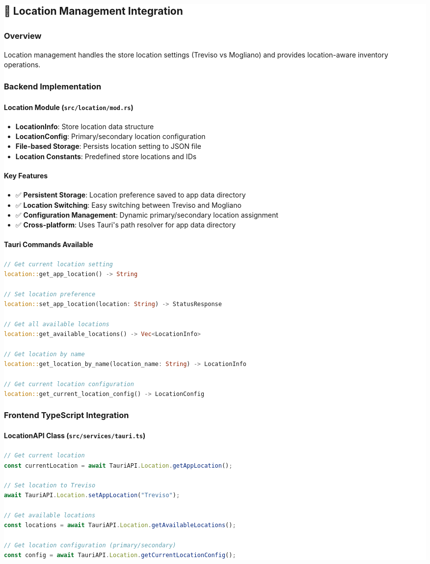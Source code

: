 ## 📍 Location Management Integration

### Overview
Location management handles the store location settings (Treviso vs Mogliano) and provides location-aware inventory operations.

### Backend Implementation

#### Location Module (`src/location/mod.rs`)
- **LocationInfo**: Store location data structure
- **LocationConfig**: Primary/secondary location configuration
- **File-based Storage**: Persists location setting to JSON file
- **Location Constants**: Predefined store locations and IDs

#### Key Features
- ✅ **Persistent Storage**: Location preference saved to app data directory
- ✅ **Location Switching**: Easy switching between Treviso and Mogliano
- ✅ **Configuration Management**: Dynamic primary/secondary location assignment
- ✅ **Cross-platform**: Uses Tauri's path resolver for app data directory

#### Tauri Commands Available
```rust
// Get current location setting
location::get_app_location() -> String

// Set location preference  
location::set_app_location(location: String) -> StatusResponse

// Get all available locations
location::get_available_locations() -> Vec<LocationInfo>

// Get location by name
location::get_location_by_name(location_name: String) -> LocationInfo

// Get current location configuration  
location::get_current_location_config() -> LocationConfig
```

### Frontend TypeScript Integration

#### LocationAPI Class (`src/services/tauri.ts`)
```typescript
// Get current location
const currentLocation = await TauriAPI.Location.getAppLocation();

// Set location to Treviso
await TauriAPI.Location.setAppLocation("Treviso");

// Get available locations
const locations = await TauriAPI.Location.getAvailableLocations();

// Get location configuration (primary/secondary)
const config = await TauriAPI.Location.getCurrentLocationConfig();
```
